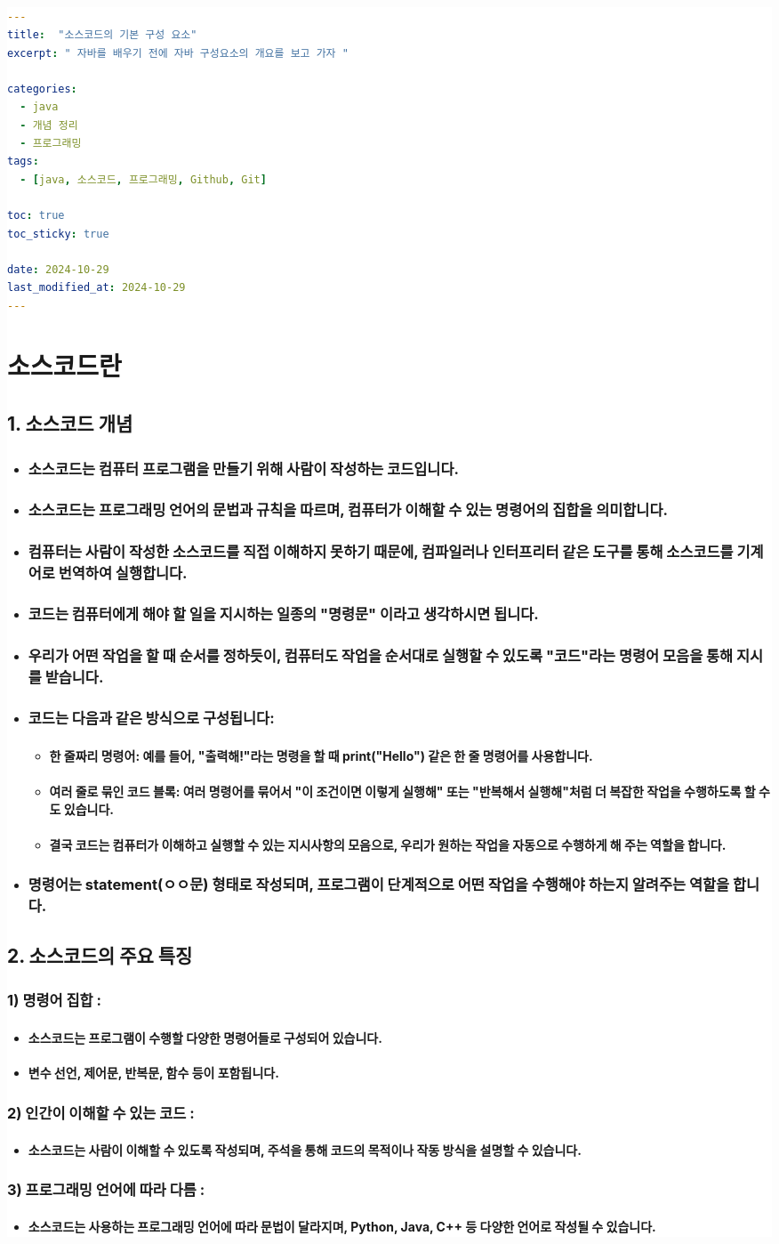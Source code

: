 ```yaml
---
title:  "소스코드의 기본 구성 요소"
excerpt: " 자바를 배우기 전에 자바 구성요소의 개요를 보고 가자 "

categories:
  - java
  - 개념 정리
  - 프로그래밍
tags:
  - [java, 소스코드, 프로그래밍, Github, Git]

toc: true
toc_sticky: true
 
date: 2024-10-29
last_modified_at: 2024-10-29
---
```


# 소스코드란



##  1. 소스코드 개념
*  ###   소스코드는 컴퓨터 프로그램을 만들기 위해 사람이 작성하는 코드입니다. 
*  ###   소스코드는 프로그래밍 언어의 문법과 규칙을 따르며, 컴퓨터가 이해할 수 있는 명령어의 집합을 의미합니다.    
*  ###   컴퓨터는 사람이 작성한 소스코드를 직접 이해하지 못하기 때문에, 컴파일러나 인터프리터 같은 도구를 통해 소스코드를 기계어로 번역하여 실행합니다.
*  ###   코드는 컴퓨터에게 해야 할 일을 지시하는 일종의 "명령문" 이라고 생각하시면 됩니다. 
*  ###   우리가 어떤 작업을 할 때 순서를 정하듯이, 컴퓨터도 작업을 순서대로 실행할 수 있도록 "코드"라는 명령어 모음을 통해 지시를 받습니다.

*  ###   코드는 다음과 같은 방식으로 구성됩니다:

    *  ####  한 줄짜리 명령어: 예를 들어, "출력해!"라는 명령을 할 때 print("Hello") 같은 한 줄 명령어를 사용합니다.

    * ####  여러 줄로 묶인 코드 블록: 여러 명령어를 묶어서 "이 조건이면 이렇게 실행해" 또는 "반복해서 실행해"처럼 더 복잡한 작업을 수행하도록 할 수도 있습니다.

    * ####  결국 코드는 컴퓨터가 이해하고 실행할 수 있는 지시사항의 모음으로, 우리가 원하는 작업을 자동으로 수행하게 해 주는 역할을 합니다.

*  ###   명령어는 statement(ㅇㅇ문) 형태로 작성되며, 프로그램이 단계적으로 어떤 작업을 수행해야 하는지 알려주는 역할을 합니다.


##  2. 소스코드의 주요 특징
###             1)    명령어 집합 : 
  * ####       소스코드는 프로그램이 수행할 다양한 명령어들로 구성되어 있습니다. 
  * ####       변수 선언, 제어문, 반복문, 함수 등이 포함됩니다.
      
###             2)     인간이 이해할 수 있는 코드 : 
  * ####       소스코드는 사람이 이해할 수 있도록 작성되며, 주석을 통해 코드의 목적이나 작동 방식을 설명할 수 있습니다.
      
###             3)      프로그래밍 언어에 따라 다름 : 
  * ####       소스코드는 사용하는 프로그래밍 언어에 따라 문법이 달라지며, Python, Java, C++ 등 다양한 언어로 작성될 수 있습니다.
